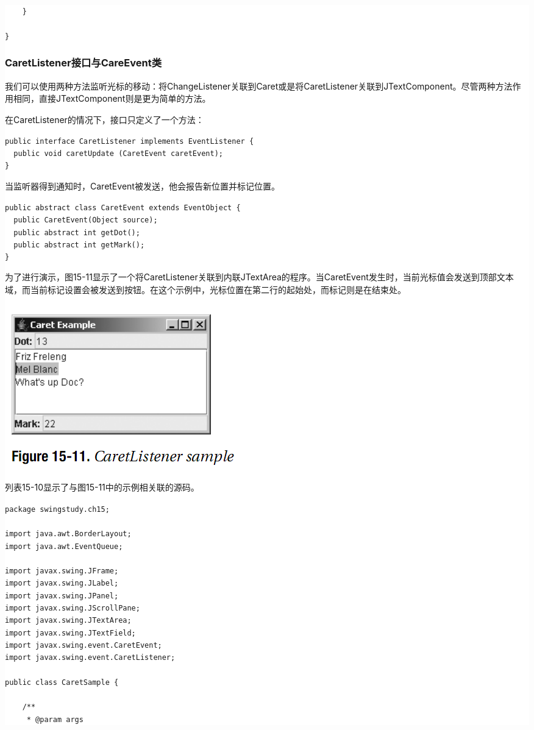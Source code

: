 ``` {.sourceCode .java}
    }

}
```

### CaretListener接口与CareEvent类

我们可以使用两种方法监听光标的移动：将ChangeListener关联到Caret或是将CaretListener关联到JTextComponent。尽管两种方法作用相同，直接JTextComponent则是更为简单的方法。

在CaretListener的情况下，接口只定义了一个方法：

``` {.sourceCode .java}
public interface CaretListener implements EventListener {
  public void caretUpdate (CaretEvent caretEvent);
}
```

当监听器得到通知时，CaretEvent被发送，他会报告新位置并标记位置。

``` {.sourceCode .java}
public abstract class CaretEvent extends EventObject {
  public CaretEvent(Object source);
  public abstract int getDot();
  public abstract int getMark();
}
```

为了进行演示，图15-11显示了一个将CaretListener关联到内联JTextArea的程序。当CaretEvent发生时，当前光标值会发送到顶部文本域，而当前标记设置会被发送到按钮。在这个示例中，光标位置在第二行的起始处，而标记则是在结束处。

![Swing\_15\_11.png](images/Swing_15_11.png)

列表15-10显示了与图15-11中的示例相关联的源码。

``` {.sourceCode .java}
package swingstudy.ch15;

import java.awt.BorderLayout;
import java.awt.EventQueue;

import javax.swing.JFrame;
import javax.swing.JLabel;
import javax.swing.JPanel;
import javax.swing.JScrollPane;
import javax.swing.JTextArea;
import javax.swing.JTextField;
import javax.swing.event.CaretEvent;
import javax.swing.event.CaretListener;

public class CaretSample {

    /**
     * @param args
```